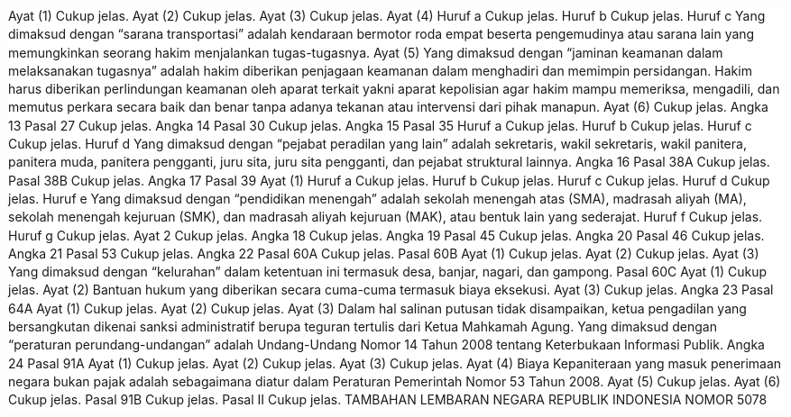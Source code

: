 Ayat (1) Cukup jelas. Ayat (2) Cukup jelas. Ayat (3) Cukup jelas. Ayat (4) Huruf a Cukup jelas. Huruf b Cukup jelas. Huruf c Yang dimaksud dengan “sarana transportasi” adalah kendaraan bermotor roda empat beserta pengemudinya atau sarana lain yang memungkinkan seorang hakim menjalankan tugas-tugasnya. Ayat (5) Yang dimaksud dengan “jaminan keamanan dalam melaksanakan tugasnya” adalah hakim diberikan penjagaan keamanan dalam menghadiri dan memimpin persidangan. Hakim harus diberikan perlindungan keamanan oleh aparat terkait yakni aparat kepolisian agar hakim mampu memeriksa, mengadili, dan memutus perkara secara baik dan benar tanpa adanya tekanan atau intervensi dari pihak manapun. Ayat (6) Cukup jelas. Angka 13
Pasal 27
Cukup jelas. Angka 14
Pasal 30
Cukup jelas. Angka 15
Pasal 35
Huruf a Cukup jelas. Huruf b Cukup jelas. Huruf c Cukup jelas. Huruf d Yang dimaksud dengan “pejabat peradilan yang lain” adalah sekretaris, wakil sekretaris, wakil panitera, panitera muda, panitera pengganti, juru sita, juru sita pengganti, dan pejabat struktural lainnya. Angka 16
Pasal 38A
Cukup jelas.
Pasal 38B
Cukup jelas. Angka 17
Pasal 39
Ayat (1) Huruf a Cukup jelas. Huruf b Cukup jelas. Huruf c Cukup jelas. Huruf d Cukup jelas. Huruf e Yang dimaksud dengan “pendidikan menengah” adalah sekolah menengah atas (SMA), madrasah aliyah (MA), sekolah menengah kejuruan (SMK), dan madrasah aliyah kejuruan (MAK), atau bentuk lain yang sederajat. Huruf f Cukup jelas. Huruf g Cukup jelas. Ayat 2 Cukup jelas. Angka 18 Cukup jelas. Angka 19
Pasal 45
Cukup jelas. Angka 20
Pasal 46
Cukup jelas. Angka 21
Pasal 53
Cukup jelas. Angka 22
Pasal 60A
Cukup jelas.
Pasal 60B
Ayat (1) Cukup jelas. Ayat (2) Cukup jelas. Ayat (3) Yang dimaksud dengan “kelurahan” dalam ketentuan ini termasuk desa, banjar, nagari, dan gampong.
Pasal 60C
Ayat (1) Cukup jelas. Ayat (2) Bantuan hukum yang diberikan secara cuma-cuma termasuk biaya eksekusi. Ayat (3) Cukup jelas. Angka 23
Pasal 64A
Ayat (1) Cukup jelas. Ayat (2) Cukup jelas. Ayat (3) Dalam hal salinan putusan tidak disampaikan, ketua pengadilan yang bersangkutan dikenai sanksi administratif berupa teguran tertulis dari Ketua Mahkamah Agung. Yang dimaksud dengan “peraturan perundang-undangan” adalah Undang-Undang Nomor 14 Tahun 2008 tentang Keterbukaan Informasi Publik. Angka 24
Pasal 91A
Ayat (1) Cukup jelas. Ayat (2) Cukup jelas. Ayat (3) Cukup jelas. Ayat (4) Biaya Kepaniteraan yang masuk penerimaan negara bukan pajak adalah sebagaimana diatur dalam Peraturan Pemerintah Nomor 53 Tahun 2008. Ayat (5) Cukup jelas. Ayat (6) Cukup jelas.
Pasal 91B
Cukup jelas.
Pasal II
Cukup jelas. TAMBAHAN LEMBARAN NEGARA REPUBLIK INDONESIA NOMOR 5078